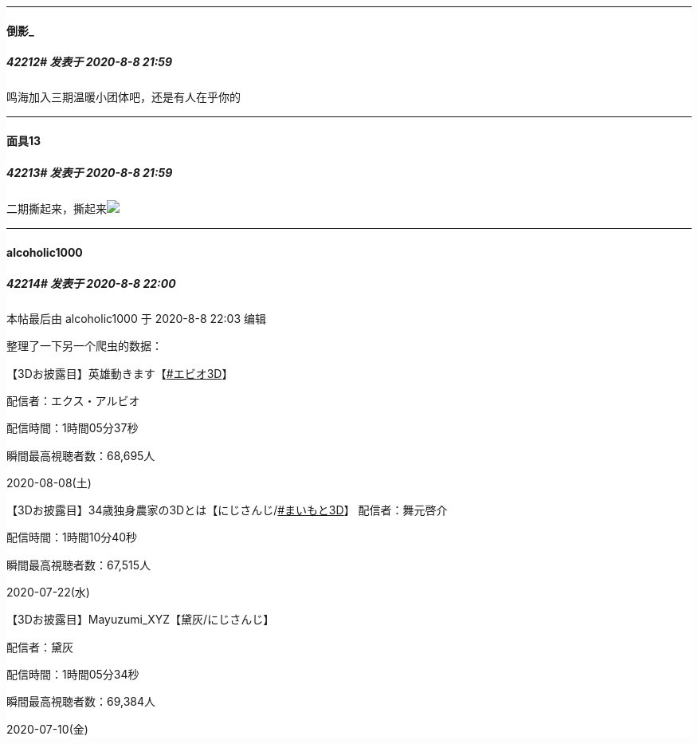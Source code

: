 
-----

####  倒影_  
##### 42212#       发表于 2020-8-8 21:59


鸣海加入三期温暖小团体吧，还是有人在乎你的


-----

####  面具13  
##### 42213#       发表于 2020-8-8 21:59


二期撕起来，撕起来<img src="https://static.saraba1st.com/image/smiley/face2017/067.png" referrerpolicy="no-referrer">


-----

####  alcoholic1000  
##### 42214#       发表于 2020-8-8 22:00


 本帖最后由 alcoholic1000 于 2020-8-8 22:03 编辑 

整理了一下另一个爬虫的数据：


【3Dお披露目】英雄動きます【[#エビオ3D](https://twitter.com/hashtag/%E3%82%A8%E3%83%93%E3%82%AA3D?src=hashtag_click)】

配信者：エクス・アルビオ 

配信時間：1時間05分37秒 

瞬間最高視聴者数：68,695人 

2020-08-08(土) 


【3Dお披露目】34歳独身農家の3Dとは【にじさんじ/[#まいもと3D](https://twitter.com/hashtag/%E3%81%BE%E3%81%84%E3%82%82%E3%81%A83D?src=hashtag_click)】 配信者：舞元啓介 

配信時間：1時間10分40秒 

瞬間最高視聴者数：67,515人 

2020-07-22(水) 


【3Dお披露目】Mayuzumi_XYZ【黛灰/にじさんじ】

配信者：黛灰 

配信時間：1時間05分34秒 

瞬間最高視聴者数：69,384人 

2020-07-10(金) 

